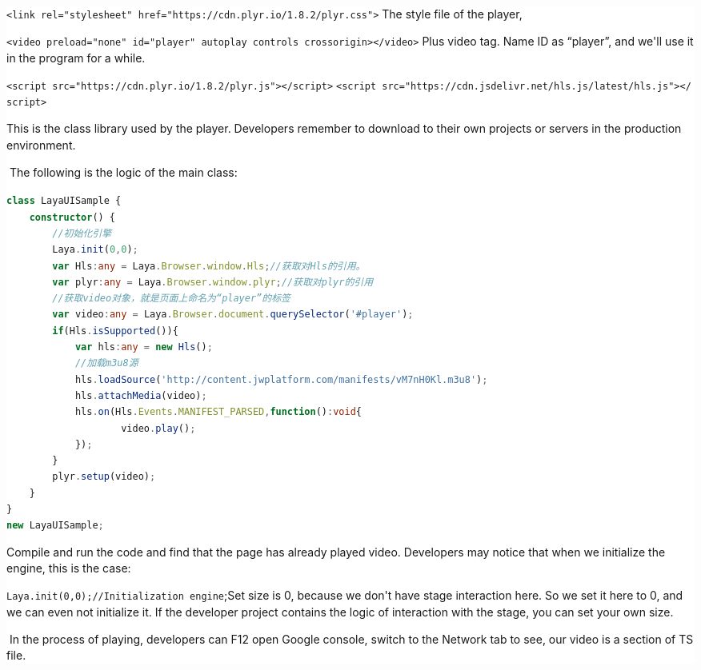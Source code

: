 `<link rel="stylesheet" href="https://cdn.plyr.io/1.8.2/plyr.css">` The style file of the player,

`<video preload="none" id="player" autoplay controls crossorigin></video>` Plus video tag. Name ID as “player”, and we'll use it in the program for a while.

`<script src="https://cdn.plyr.io/1.8.2/plyr.js"></script>`
`<script src="https://cdn.jsdelivr.net/hls.js/latest/hls.js"></script>`

This is the class library used by the player. Developers remember to download to their own projects or servers in the production environment.

​	The following is the logic of the main class:

```typescript
class LayaUISample {
    constructor() {
        //初始化引擎
        Laya.init(0,0);
        var Hls:any = Laya.Browser.window.Hls;//获取对Hls的引用。
        var plyr:any = Laya.Browser.window.plyr;//获取对plyr的引用
        //获取video对象，就是页面上命名为“player”的标签
        var video:any = Laya.Browser.document.querySelector('#player');
        if(Hls.isSupported()){
            var hls:any = new Hls();
            //加载m3u8源
            hls.loadSource('http://content.jwplatform.com/manifests/vM7nH0Kl.m3u8');
            hls.attachMedia(video);
            hls.on(Hls.Events.MANIFEST_PARSED,function():void{
                    video.play();
            });
        }
        plyr.setup(video);
    }
}
new LayaUISample;
```

Compile and run the code and find that the page has already played video. Developers may notice that when we initialize the engine, this is the case:

`Laya.init(0,0);//Initialization engine`;Set size is 0, because we don't have stage interaction here. So we set it here to 0, and we can even not initialize it. If the developer project contains the logic of interaction with the stage, you can set your own size.

​	In the process of playing, developers can F12 open Google console, switch to the Network tab to see, our video is a section of TS file.
